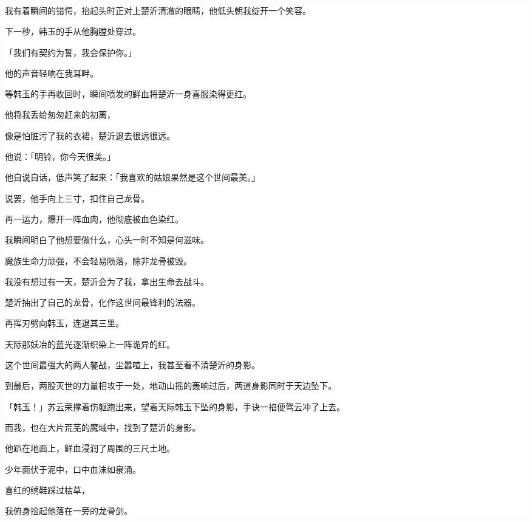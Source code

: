 我有着瞬间的错愕，抬起头时正对上楚沂清澈的眼睛，他低头朝我绽开一个笑容。


下一秒，韩玉的手从他胸膛处穿过。


「我们有契约为誓，我会保护你。」


他的声音轻响在我耳畔。


等韩玉的手再收回时，瞬间喷发的鲜血将楚沂一身喜服染得更红。


他将我丢给匆匆赶来的初离，


像是怕脏污了我的衣裙，楚沂退去很远很远。


他说：「明铃，你今天很美。」


他自说自话，低声笑了起来：「我喜欢的姑娘果然是这个世间最美。」


说罢，他手向上三寸，扣住自己龙骨。


再一运力，爆开一阵血肉，他彻底被血色染红。


我瞬间明白了他想要做什么，心头一时不知是何滋味。


魔族生命力顽强，不会轻易陨落，除非龙骨被毁。


我没有想过有一天，楚沂会为了我，拿出生命去战斗。


楚沂抽出了自己的龙骨，化作这世间最锋利的法器。


再挥刃劈向韩玉，连退其三里。


天际那妖冶的蓝光逐渐织染上一阵诡异的红。


这个世间最强大的两人鏊战，尘嚣喧上，我甚至看不清楚沂的身影。


到最后，两股灭世的力量相攻于一处，地动山摇的轰响过后，两道身影同时于天边坠下。


「韩玉！」苏云荣撑着伤躯跑出来，望着天际韩玉下坠的身影，手诀一掐便驾云冲了上去。


而我，也在大片荒芜的魔域中，找到了楚沂的身影。


他趴在地面上，鲜血浸润了周围的三尺土地。


少年面伏于泥中，口中血沫如泉涌。


喜红的绣鞋踩过枯草，


我俯身捡起他落在一旁的龙骨剑。
